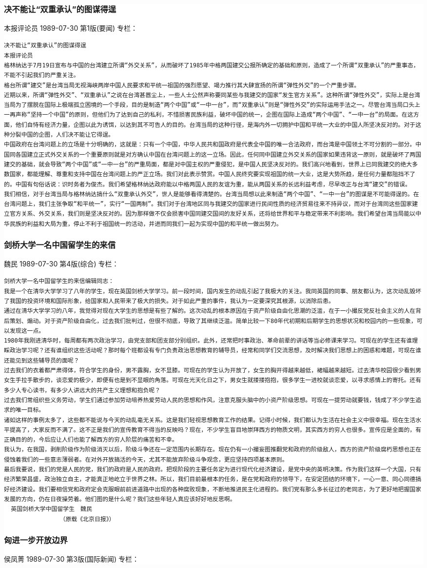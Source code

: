 
### 决不能让“双重承认”的图谋得逞
本报评论员
1989-07-30
第1版(要闻)
专栏：

    决不能让“双重承认”的图谋得逞
    本报评论员
    格林纳达于7月19日宣布与中国的台湾建立所谓“外交关系”，从而破坏了1985年中格两国建交公报所确定的基础和原则，造成了一个所谓“双重承认”的严重事态，不能不引起我们的严重关注。
    格台所谓“建交”是台湾当局无视海峡两岸中国人民要求和平统一祖国的强烈愿望、竭力推行其大肆宣扬的所谓“弹性外交”的一个严重步骤。
    近期以来，所谓“弹性外交”、“双重承认”之说在台湾甚嚣尘上，一些人士公然声称要同某些与我建交的国家“发生官方关系”。这种所谓“弹性外交”，实际上是台湾当局为了摆脱在国际上极端孤立困境的一个手段，目的是制造“两个中国”或“一中一台”，而“双重承认”则是“弹性外交”的实际运用手法之一。尽管台湾当局口头上一再声称“坚持一个中国”的原则，但他们为了达到自己的私利，不惜损害民族利益，破坏中国的统一，企图在国际上造成“两个中国”、“一中一台”的局面。在这方面，他们自恃有经济力量，企图以此为诱饵，以达到其不可告人的目的。台湾当局的这种行径，是海内外一切拥护中国和平统一大业的中国人所坚决反对的。对于这种分裂中国的企图，人们决不能让它得逞。
    中国政府在台湾问题上的立场是十分明确的，这就是：只有一个中国，中华人民共和国政府是代表全中国的唯一合法政府，而台湾是中国领土不可分割的一部分。中国同各国建立正式外交关系的一个重要原则就是对方确认中国在台湾问题上的这一立场。因此，任何同中国建立外交关系的国家如果违背这一原则，就是破坏了两国建交的基础，就会导致“两个中国”或“一中一台”的严重局面，都是对中国主权的严重侵犯，是中国人民坚决反对的。我们高兴地看到，世界上已同我建交的绝大多数国家，都能理解、尊重和支持中国在台湾问题上的严正立场。我们对此表示赞赏。中国人民终究要实现祖国的统一大业，这是大势所趋，是任何力量都阻挡不了的。中国有句俗话说：识时务者为俊杰。我们希望格林纳达政府能以中格两国人民的友谊为重，能从两国关系的长远利益考虑，尽早改正与台湾“建交”的错误。
    我们相信，对于台湾当局与格林纳达搞什么“双重承认外交”，世人是能够看得清楚的。台湾当局想以此来制造“两个中国”、“一中一台”的图谋是不可能得逞的。在台湾问题上，我们主张争取“和平统一”，实行“一国两制”。我们对于台湾地区同与我建交的国家进行民间性质的经济贸易往来不持异议，而对于台湾同这些国家建立官方关系、外交关系，我们则是坚决反对的。因为那样做不仅会损害中国同建交国间的友好关系，还将给世界和平与稳定带来不利影响。我们希望台湾当局能以中华民族的利益和大局为重，停止不利于祖国统一的活动，并进而同我们一起为实现中国的和平统一做出努力。


### 剑桥大学一名中国留学生的来信
魏民
1989-07-30
第4版(综合)
专栏：

    剑桥大学一名中国留学生的来信编辑同志：
    我是一个在清华大学学习了八年的学生，现在英国剑桥大学学习。前一段时间，国内发生的动乱引起了我极大的关注。我同英国的同事、朋友都认为，这次动乱毁坏了我国的投资环境和国际形象，给国家和人民带来了极大的损失。对于如此严重的事件，我认为一定要深究其根源，以消除后患。
    通过在清华大学学习的八年，我觉得对现在大学生的思想是有些了解的。这次动乱的根本原因在于资产阶级自由化思潮的泛滥，在于一小撮反党反社会主义的人在背后策划、煽动。对于资产阶级自由化，过去我们批判过，但很不彻底，导致了其继续泛滥。简单比较一下80年代初期和后期学生的思想状况和校园内的一些现象，可以发现这一点。
    1980年我刚进清华时，每周都有两次政治学习，由党支部和团支部分别组织。此外，还常把时事政治、革命前辈的讲话等当必修课来学习。可现在的学生还有谁理睬政治学习呢？还有谁组织这些活动呢？那时每个班都设有专门负责政治思想教育的辅导员，经常和同学们交流思想，及时解决我们思想上的困惑和难题，可现在谁还能见到这些辅导员的面呢？
    过去我们的衣着都严肃得体，符合学生的身份，男不露胸，女不显膝。可现在的学生认为开放了，女生的胸开得越来越低，裙幅越来越短。过去清华校园很少看到男女生手拉手散步的，谈恋爱的极少，即便有也是到不显眼的角落。可现在光天化日之下，男女生就搂搂抱抱，很多学生一进校就谈恋爱，以寻求感情上的寄托。还有多少人专心读书，有多少人讲远大的共产主义理想和抱负呢？
    过去我们常组织些义务劳动，学生们通过参加劳动培养热爱劳动人民的思想和作风，注意克服头脑中的小资产阶级思想。可现在一提劳动就要钱，钱成了不少学生追求的唯一目标。
    诸如这样的事例太多了，这些都不能说与今天的动乱毫无关系。这是我们轻视思想教育工作的结果。记得小时候，我们都认为生活在社会主义中很幸福。现在生活水平提高了，大家反而不满了。这不正是我们的宣传教育不得当的反映吗？现在，不少学生盲目地崇拜西方的物质文明，其实西方的穷人也很多。宣传应是全面的，有正确目的的，今后应让人们也能了解西方的穷人阶层的痛苦和不幸。
    我认为，在我国，剥削阶级作为阶级消灭以后，阶级斗争还在一定范围内长期存在。现在仍有一小撮妄图推翻党和政府的阶级敌人，西方的资产阶级腐朽思想也正在侵蚀着我们的一些意志薄弱者。在对外开放搞活的今天，尤其不能放弃阶级斗争观念，更应坚持四项基本原则。
    最后我要说，我们的党是人民的党，我们的政府是人民的政府。把现阶段的主要任务定为进行现代化经济建设，是党中央的英明决策。作为我们这样一个大国，只有经济繁荣昌盛，政治独立自主，才能真正地屹立于世界之林。所以，我们目前最根本的任务，是在党和政府的领导下，在安定团结的环境下，一心一意、同心同德搞好经济建设。我们要相信党和政府定会克服眼前前进道路中出现的各种腐败现象，不断地推进民主化进程的。我们党有那么多长征过的老同志，为了更好地把握国家发展的方向，仍在日夜操劳着。他们图的是什么呢？我们这些年轻人真应该好好地反思啊。
      英国剑桥大学中国留学生　魏民
                    （原载《北京日报》）


### 匈进一步开放边界
侯凤菁
1989-07-30
第3版(国际新闻)
专栏：
